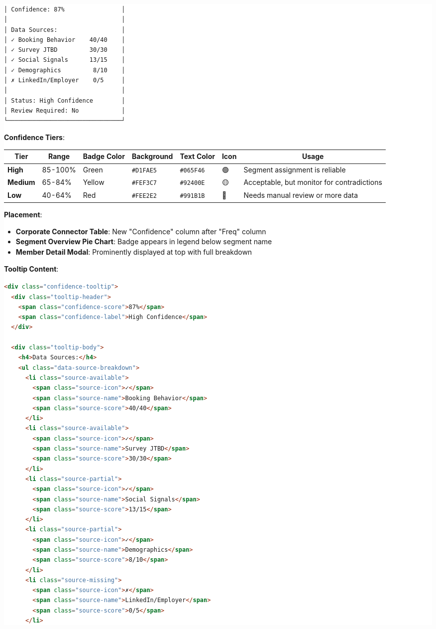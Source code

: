 ```
│ Confidence: 87%                │
│                                │
│ Data Sources:                  │
│ ✓ Booking Behavior    40/40    │
│ ✓ Survey JTBD         30/30    │
│ ✓ Social Signals      13/15    │
│ ✓ Demographics         8/10    │
│ ✗ LinkedIn/Employer    0/5     │
│                                │
│ Status: High Confidence        │
│ Review Required: No            │
└────────────────────────────────┘
```

**Confidence Tiers**:

| Tier | Range | Badge Color | Background | Text Color | Icon | Usage |
|------|-------|-------------|------------|------------|------|-------|
| **High** | 85-100% | Green | `#D1FAE5` | `#065F46` | 🟢 | Segment assignment is reliable |
| **Medium** | 65-84% | Yellow | `#FEF3C7` | `#92400E` | 🟡 | Acceptable, but monitor for contradictions |
| **Low** | 40-64% | Red | `#FEE2E2` | `#991B1B` | 🔴 | Needs manual review or more data |

**Placement**:
- **Corporate Connector Table**: New "Confidence" column after "Freq" column
- **Segment Overview Pie Chart**: Badge appears in legend below segment name
- **Member Detail Modal**: Prominently displayed at top with full breakdown

**Tooltip Content**:
```html
<div class="confidence-tooltip">
  <div class="tooltip-header">
    <span class="confidence-score">87%</span>
    <span class="confidence-label">High Confidence</span>
  </div>

  <div class="tooltip-body">
    <h4>Data Sources:</h4>
    <ul class="data-source-breakdown">
      <li class="source-available">
        <span class="source-icon">✓</span>
        <span class="source-name">Booking Behavior</span>
        <span class="source-score">40/40</span>
      </li>
      <li class="source-available">
        <span class="source-icon">✓</span>
        <span class="source-name">Survey JTBD</span>
        <span class="source-score">30/30</span>
      </li>
      <li class="source-partial">
        <span class="source-icon">✓</span>
        <span class="source-name">Social Signals</span>
        <span class="source-score">13/15</span>
      </li>
      <li class="source-partial">
        <span class="source-icon">✓</span>
        <span class="source-name">Demographics</span>
        <span class="source-score">8/10</span>
      </li>
      <li class="source-missing">
        <span class="source-icon">✗</span>
        <span class="source-name">LinkedIn/Employer</span>
        <span class="source-score">0/5</span>
      </li>
```